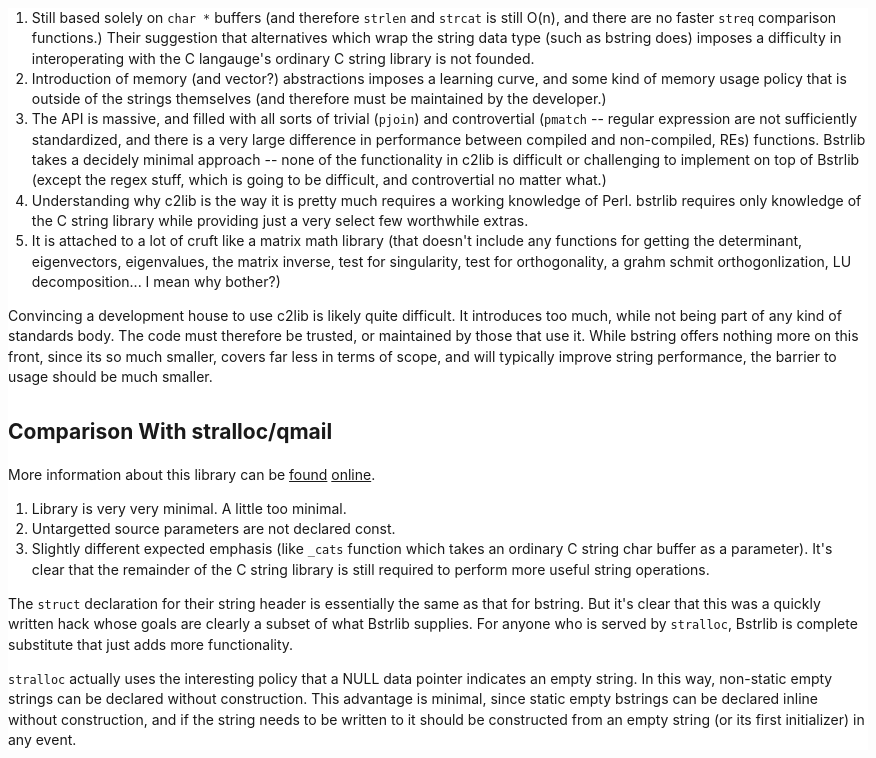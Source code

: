 1. Still based solely on `char *` buffers (and therefore `strlen` and `strcat`
   is still O(n), and there are no faster `streq` comparison functions.)
   Their suggestion that alternatives which wrap the string data type (such as
   bstring does) imposes a difficulty in interoperating with the C langauge's
   ordinary C string library is not founded.
2. Introduction of memory (and vector?) abstractions imposes a learning
   curve, and some kind of memory usage policy that is outside of the strings
   themselves (and therefore must be maintained by the developer.)
3. The API is massive, and filled with all sorts of trivial (`pjoin`) and
   controvertial (`pmatch` -- regular expression are not sufficiently
   standardized, and there is a very large difference in performance between
   compiled and non-compiled, REs) functions. Bstrlib takes a decidely
   minimal approach -- none of the functionality in c2lib is difficult or
   challenging to implement on top of Bstrlib (except the regex stuff, which
   is going to be difficult, and controvertial no matter what.)
4. Understanding why c2lib is the way it is pretty much requires a working
   knowledge of Perl. bstrlib requires only knowledge of the C string library
   while providing just a very select few worthwhile extras.
5. It is attached to a lot of cruft like a matrix math library (that doesn't
   include any functions for getting the determinant, eigenvectors,
   eigenvalues, the matrix inverse, test for singularity, test for
   orthogonality, a grahm schmit orthogonlization, LU decomposition... I
   mean why bother?)

Convincing a development house to use c2lib is likely quite difficult. It
introduces too much, while not being part of any kind of standards body. The
code must therefore be trusted, or maintained by those that use it. While
bstring offers nothing more on this front, since its so much smaller, covers
far less in terms of scope, and will typically improve string performance,
the barrier to usage should be much smaller.

Comparison With stralloc/qmail
------------------------------

More information about this library can be [found](http://www.canonical.org/~kragen/stralloc.html) [online](http://cr.yp.to/lib/stralloc.html).

1. Library is very very minimal. A little too minimal.
2. Untargetted source parameters are not declared const.
3. Slightly different expected emphasis (like `_cats` function which takes an
   ordinary C string char buffer as a parameter). It's clear that the
   remainder of the C string library is still required to perform more
   useful string operations.

The `struct` declaration for their string header is essentially the same as
that for bstring. But it's clear that this was a quickly written hack whose
goals are clearly a subset of what Bstrlib supplies. For anyone who is served
by `stralloc`, Bstrlib is complete substitute that just adds more
functionality.

`stralloc` actually uses the interesting policy that a NULL data pointer
indicates an empty string. In this way, non-static empty strings can be
declared without construction. This advantage is minimal, since static empty
bstrings can be declared inline without construction, and if the string needs
to be written to it should be constructed from an empty string (or its first
initializer) in any event.
